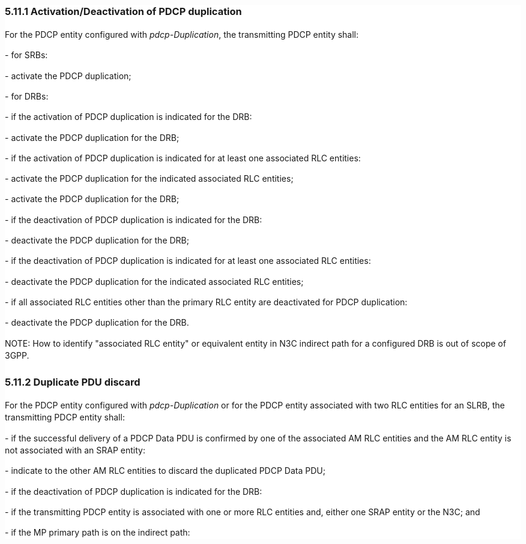 ### 5.11.1 Activation/Deactivation of PDCP duplication

For the PDCP entity configured with *pdcp-Duplication*, the transmitting
PDCP entity shall:

\- for SRBs:

\- activate the PDCP duplication;

\- for DRBs:

\- if the activation of PDCP duplication is indicated for the DRB:

\- activate the PDCP duplication for the DRB;

\- if the activation of PDCP duplication is indicated for at least one
associated RLC entities:

\- activate the PDCP duplication for the indicated associated RLC
entities;

\- activate the PDCP duplication for the DRB;

\- if the deactivation of PDCP duplication is indicated for the DRB:

\- deactivate the PDCP duplication for the DRB;

\- if the deactivation of PDCP duplication is indicated for at least one
associated RLC entities:

\- deactivate the PDCP duplication for the indicated associated RLC
entities;

\- if all associated RLC entities other than the primary RLC entity are
deactivated for PDCP duplication:

\- deactivate the PDCP duplication for the DRB.

NOTE: How to identify \"associated RLC entity\" or equivalent entity in
N3C indirect path for a configured DRB is out of scope of 3GPP.

### 5.11.2 Duplicate PDU discard

For the PDCP entity configured with *pdcp-Duplication* or for the PDCP
entity associated with two RLC entities for an SLRB, the transmitting
PDCP entity shall:

\- if the successful delivery of a PDCP Data PDU is confirmed by one of
the associated AM RLC entities and the AM RLC entity is not associated
with an SRAP entity:

\- indicate to the other AM RLC entities to discard the duplicated PDCP
Data PDU;

\- if the deactivation of PDCP duplication is indicated for the DRB:

\- if the transmitting PDCP entity is associated with one or more RLC
entities and, either one SRAP entity or the N3C; and

\- if the MP primary path is on the indirect path:
